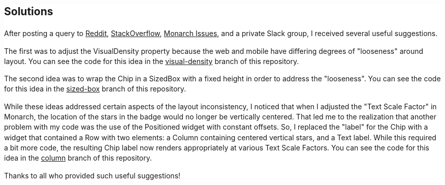 ## Solutions

After posting a query to [Reddit](https://www.reddit.com/r/flutterhelp/comments/13wydta/layout_inconsistencies_with_wrap_positioned_chip/), [StackOverflow](https://stackoverflow.com/questions/76377395/layout-inconsistencies-between-platforms-when-using-wrap-positioned-chip), [Monarch Issues](https://github.com/Dropsource/monarch/issues/105), and a private Slack group, I received several useful suggestions. 

The first was to adjust the VisualDensity property because the web and mobile have differing degrees of "looseness" around layout.  You can see the code for this idea in the [visual-density](https://github.com/philipmjohnson/fluttermonarchlayout/tree/visual-density) branch of this repository.

The second idea was to wrap the Chip in a SizedBox with a fixed height in order to address the "looseness".  You can see the code for this idea in the [sized-box](https://github.com/philipmjohnson/fluttermonarchlayout/tree/sized-box) branch of this repository.

While these ideas addressed certain aspects of the layout inconsistency, I noticed that when I adjusted the "Text Scale Factor" in Monarch, the location of the stars in the badge would no longer be vertically centered. That led me to the realization that another problem with my code was the use of the Positioned widget with constant offsets.  So, I replaced the "label" for the Chip with a widget that contained a Row with two elements: a Column containing centered vertical stars, and a Text label. While this required a bit more code, the resulting Chip label now renders appropriately at various Text Scale Factors. You can see the code for this idea in the [column](https://github.com/philipmjohnson/fluttermonarchlayout/tree/column) branch of this repository. 

Thanks to all who provided such useful suggestions!

